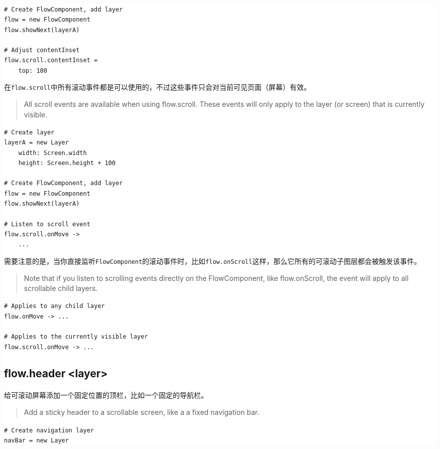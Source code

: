     # Create FlowComponent, add layer 
    flow = new FlowComponent
    flow.showNext(layerA)
     
    # Adjust contentInset 
    flow.scroll.contentInset =
        top: 100

在`flow.scroll`中所有滚动事件都是可以使用的，不过这些事件只会对当前可见页面（屏幕）有效。
>All scroll events are available when using flow.scroll. These events will only apply to the layer (or screen) that is currently visible.

    # Create layer 
    layerA = new Layer
        width: Screen.width
        height: Screen.height + 100
     
    # Create FlowComponent, add layer 
    flow = new FlowComponent
    flow.showNext(layerA)
     
    # Listen to scroll event 
    flow.scroll.onMove ->
        ...

需要注意的是，当你直接监听`FlowComponent`的滚动事件时，比如`flow.onScroll`这样，那么它所有的可滚动子图层都会被触发该事件。
>Note that if you listen to scrolling events directly on the FlowComponent, like flow.onScroll, the event will apply to all scrollable child layers.

    # Applies to any child layer 
    flow.onMove -> ...
     
    # Applies to the currently visible layer 
    flow.scroll.onMove -> ...

<a id="flowComponent.header"></a>
## flow.header &lt;layer&gt;

给可滚动屏幕添加一个固定位置的顶栏，比如一个固定的导航栏。
>Add a sticky header to a scrollable screen, like a a fixed navigation bar.

    # Create navigation layer 
    navBar = new Layer
     
